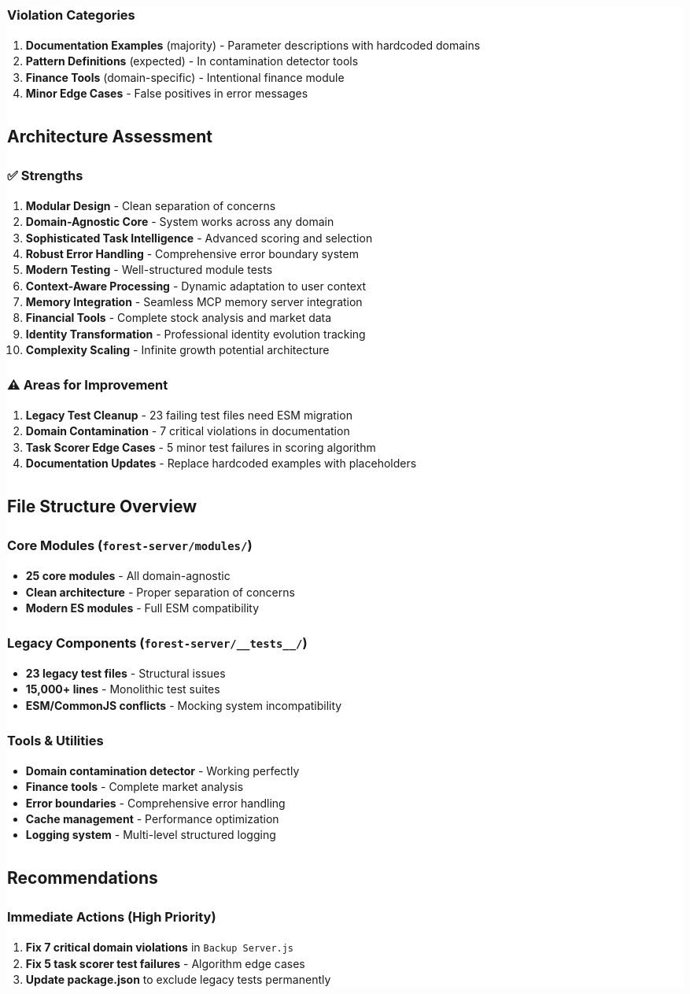 ### Violation Categories
1. **Documentation Examples** (majority) - Parameter descriptions with hardcoded domains
2. **Pattern Definitions** (expected) - In contamination detector tools
3. **Finance Tools** (domain-specific) - Intentional finance module
4. **Minor Edge Cases** - False positives in error messages

## Architecture Assessment

### ✅ Strengths
1. **Modular Design** - Clean separation of concerns
2. **Domain-Agnostic Core** - System works across any domain
3. **Sophisticated Task Intelligence** - Advanced scoring and selection
4. **Robust Error Handling** - Comprehensive error boundary system
5. **Modern Testing** - Well-structured module tests
6. **Context-Aware Processing** - Dynamic adaptation to user context
7. **Memory Integration** - Seamless MCP memory server integration
8. **Financial Tools** - Complete stock analysis and market data
9. **Identity Transformation** - Professional identity evolution tracking
10. **Complexity Scaling** - Infinite growth potential architecture

### ⚠️ Areas for Improvement
1. **Legacy Test Cleanup** - 23 failing test files need ESM migration
2. **Domain Contamination** - 7 critical violations in documentation
3. **Task Scorer Edge Cases** - 5 minor test failures in scoring algorithm
4. **Documentation Updates** - Replace hardcoded examples with placeholders

## File Structure Overview

### Core Modules (`forest-server/modules/`)
- **25 core modules** - All domain-agnostic
- **Clean architecture** - Proper separation of concerns
- **Modern ES modules** - Full ESM compatibility

### Legacy Components (`forest-server/__tests__/`)
- **23 legacy test files** - Structural issues
- **15,000+ lines** - Monolithic test suites
- **ESM/CommonJS conflicts** - Mocking system incompatibility

### Tools & Utilities
- **Domain contamination detector** - Working perfectly
- **Finance tools** - Complete market analysis
- **Error boundaries** - Comprehensive error handling
- **Cache management** - Performance optimization
- **Logging system** - Multi-level structured logging

## Recommendations

### Immediate Actions (High Priority)
1. **Fix 7 critical domain violations** in `Backup Server.js`
2. **Fix 5 task scorer test failures** - Algorithm edge cases
3. **Update package.json** to exclude legacy tests permanently
